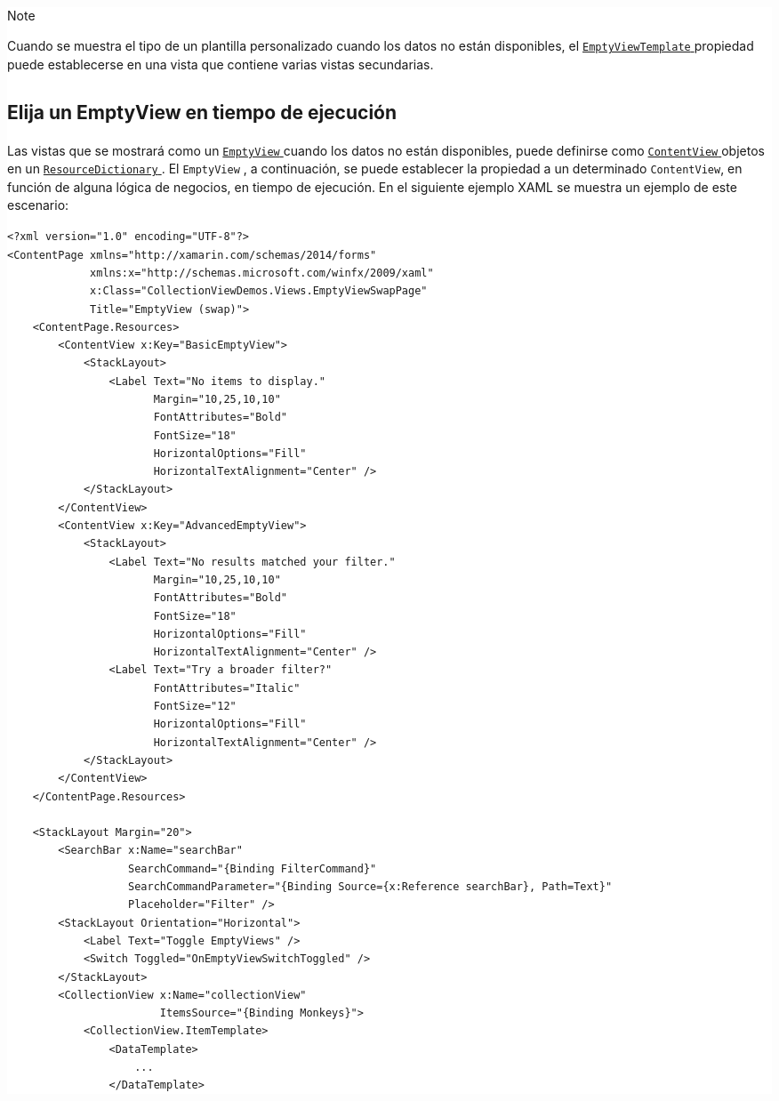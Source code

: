 > [!NOTE]
> Cuando se muestra el tipo de un plantilla personalizado cuando los datos no están disponibles, el [ `EmptyViewTemplate` ](xref:Xamarin.Forms.ItemsView.EmptyViewTemplate) propiedad puede establecerse en una vista que contiene varias vistas secundarias.

## <a name="choose-an-emptyview-at-runtime"></a>Elija un EmptyView en tiempo de ejecución

Las vistas que se mostrará como un [ `EmptyView` ](xref:Xamarin.Forms.ItemsView.EmptyView) cuando los datos no están disponibles, puede definirse como [ `ContentView` ](xref:Xamarin.Forms.ContentView) objetos en un [ `ResourceDictionary` ](xref:Xamarin.Forms.ResourceDictionary). El `EmptyView` , a continuación, se puede establecer la propiedad a un determinado `ContentView`, en función de alguna lógica de negocios, en tiempo de ejecución. En el siguiente ejemplo XAML se muestra un ejemplo de este escenario:

```xaml
<?xml version="1.0" encoding="UTF-8"?>
<ContentPage xmlns="http://xamarin.com/schemas/2014/forms"
             xmlns:x="http://schemas.microsoft.com/winfx/2009/xaml"
             x:Class="CollectionViewDemos.Views.EmptyViewSwapPage"
             Title="EmptyView (swap)">
    <ContentPage.Resources>
        <ContentView x:Key="BasicEmptyView">
            <StackLayout>
                <Label Text="No items to display."
                       Margin="10,25,10,10"
                       FontAttributes="Bold"
                       FontSize="18"
                       HorizontalOptions="Fill"
                       HorizontalTextAlignment="Center" />
            </StackLayout>
        </ContentView>
        <ContentView x:Key="AdvancedEmptyView">
            <StackLayout>
                <Label Text="No results matched your filter."
                       Margin="10,25,10,10"
                       FontAttributes="Bold"
                       FontSize="18"
                       HorizontalOptions="Fill"
                       HorizontalTextAlignment="Center" />
                <Label Text="Try a broader filter?"
                       FontAttributes="Italic"
                       FontSize="12"
                       HorizontalOptions="Fill"
                       HorizontalTextAlignment="Center" />
            </StackLayout>
        </ContentView>
    </ContentPage.Resources>

    <StackLayout Margin="20">
        <SearchBar x:Name="searchBar"
                   SearchCommand="{Binding FilterCommand}"
                   SearchCommandParameter="{Binding Source={x:Reference searchBar}, Path=Text}"
                   Placeholder="Filter" />
        <StackLayout Orientation="Horizontal">
            <Label Text="Toggle EmptyViews" />
            <Switch Toggled="OnEmptyViewSwitchToggled" />
        </StackLayout>
        <CollectionView x:Name="collectionView"
                        ItemsSource="{Binding Monkeys}">
            <CollectionView.ItemTemplate>
                <DataTemplate>
                    ...
                </DataTemplate>
```